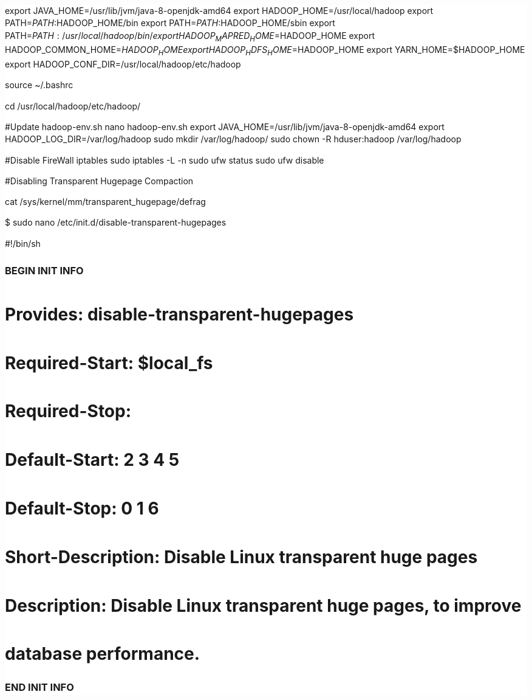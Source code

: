 export JAVA_HOME=/usr/lib/jvm/java-8-openjdk-amd64
export HADOOP_HOME=/usr/local/hadoop
export PATH=$PATH:$HADOOP_HOME/bin
export PATH=$PATH:$HADOOP_HOME/sbin
export PATH=$PATH:/usr/local/hadoop/bin/
export HADOOP_MAPRED_HOME=$HADOOP_HOME
export HADOOP_COMMON_HOME=$HADOOP_HOME
export HADOOP_HDFS_HOME=$HADOOP_HOME
export YARN_HOME=$HADOOP_HOME
export HADOOP_CONF_DIR=/usr/local/hadoop/etc/hadoop

source ~/.bashrc

cd /usr/local/hadoop/etc/hadoop/

#Update hadoop-env.sh
nano hadoop-env.sh
export JAVA_HOME=/usr/lib/jvm/java-8-openjdk-amd64
export HADOOP_LOG_DIR=/var/log/hadoop
sudo mkdir /var/log/hadoop/
sudo chown -R hduser:hadoop /var/log/hadoop

#Disable FireWall iptables
sudo iptables -L -n
sudo ufw status
sudo ufw disable

#Disabling Transparent Hugepage Compaction

cat /sys/kernel/mm/transparent_hugepage/defrag

$ sudo nano /etc/init.d/disable-transparent-hugepages

#!/bin/sh
### BEGIN INIT INFO
# Provides:          disable-transparent-hugepages
# Required-Start:    $local_fs
# Required-Stop:
# Default-Start:     2 3 4 5
# Default-Stop:      0 1 6
# Short-Description: Disable Linux transparent huge pages
# Description:       Disable Linux transparent huge pages, to improve
#                    database performance.
### END INIT INFO
